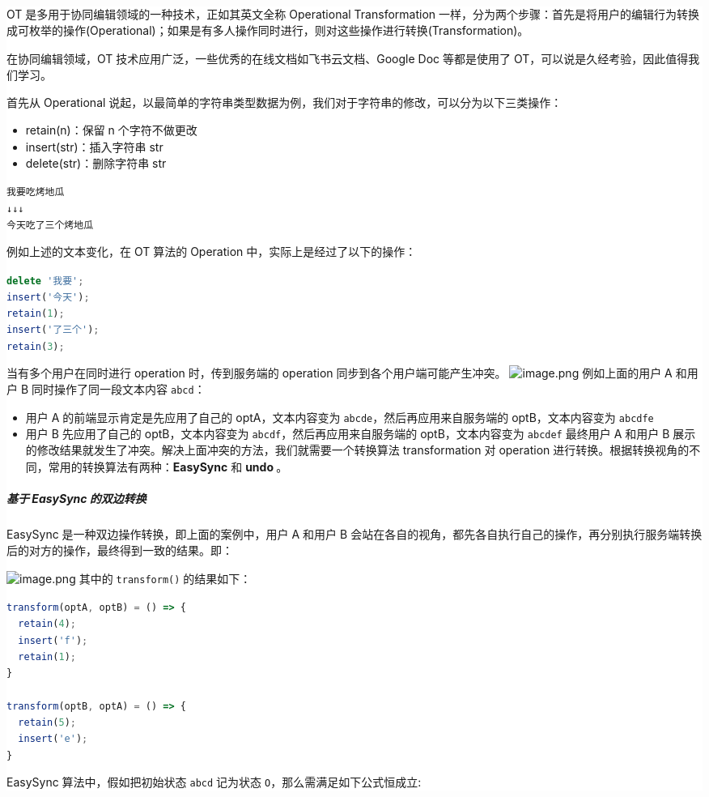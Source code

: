 OT 是多用于协同编辑领域的一种技术，正如其英文全称 Operational Transformation 一样，分为两个步骤：首先是将用户的编辑行为转换成可枚举的操作(Operational)；如果是有多人操作同时进行，则对这些操作进行转换(Transformation)。

在协同编辑领域，OT 技术应用广泛，一些优秀的在线文档如飞书云文档、Google Doc 等都是使用了 OT，可以说是久经考验，因此值得我们学习。

首先从 Operational 说起，以最简单的字符串类型数据为例，我们对于字符串的修改，可以分为以下三类操作：

- retain(n)：保留 n 个字符不做更改
- insert(str)：插入字符串 str
- delete(str)：删除字符串 str

```text
我要吃烤地瓜
↓↓↓
今天吃了三个烤地瓜
```

例如上述的文本变化，在 OT 算法的 Operation 中，实际上是经过了以下的操作：

```js
delete '我要';
insert('今天');
retain(1);
insert('了三个');
retain(3);
```

当有多个用户在同时进行 operation 时，传到服务端的 operation 同步到各个用户端可能产生冲突。
![image.png](https://p6-juejin.byteimg.com/tos-cn-i-k3u1fbpfcp/6ff3a94a04714741b2bdb8827f8b8268~tplv-k3u1fbpfcp-watermark.image?)
例如上面的用户 A 和用户 B 同时操作了同一段文本内容 `abcd`：

- 用户 A 的前端显示肯定是先应用了自己的 optA，文本内容变为 `abcde`，然后再应用来自服务端的 optB，文本内容变为 `abcdfe`
- 用户 B 先应用了自己的 optB，文本内容变为 `abcdf`，然后再应用来自服务端的 optB，文本内容变为 `abcdef`
  最终用户 A 和用户 B 展示的修改结果就发生了冲突。解决上面冲突的方法，我们就需要一个转换算法 transformation 对 operation 进行转换。根据转换视角的不同，常用的转换算法有两种：<b>EasySync</b> 和 <b>undo </b>。

##### 基于 EasySync 的双边转换

EasySync 是一种双边操作转换，即上面的案例中，用户 A 和用户 B 会站在各自的视角，都先各自执行自己的操作，再分别执行服务端转换后的对方的操作，最终得到一致的结果。即：

![image.png](https://p1-juejin.byteimg.com/tos-cn-i-k3u1fbpfcp/59692472818449c587d6f458a0dd1b52~tplv-k3u1fbpfcp-watermark.image?)
其中的 `transform()` 的结果如下：

```js
transform(optA, optB) = () => {
  retain(4);
  insert('f');
  retain(1);
}

transform(optB, optA) = () => {
  retain(5);
  insert('e');
}
```

EasySync 算法中，假如把初始状态 `abcd` 记为状态 `O`，那么需满足如下公式恒成立:
